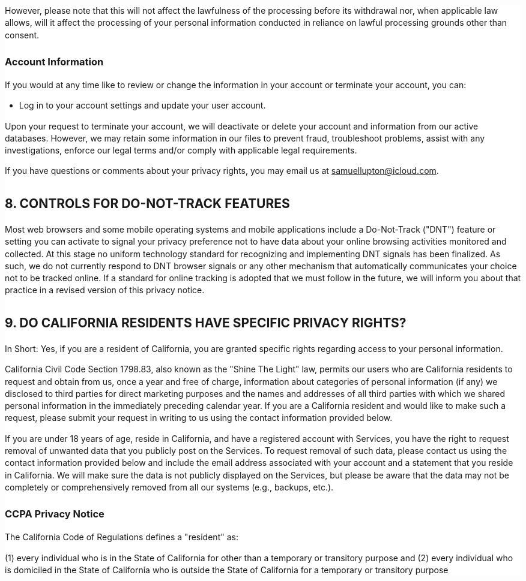 However, please note that this will not affect the lawfulness of the processing before its withdrawal nor, when applicable law allows, will it affect the processing of your personal information conducted in reliance on lawful processing grounds other than consent.

### Account Information

If you would at any time like to review or change the information in your account or terminate your account, you can:
- Log in to your account settings and update your user account.

Upon your request to terminate your account, we will deactivate or delete your account and information from our active databases. However, we may retain some information in our files to prevent fraud, troubleshoot problems, assist with any investigations, enforce our legal terms and/or comply with applicable legal requirements.

If you have questions or comments about your privacy rights, you may email us at samuellupton@icloud.com.

## 8. CONTROLS FOR DO-NOT-TRACK FEATURES

Most web browsers and some mobile operating systems and mobile applications include a Do-Not-Track ("DNT") feature or setting you can activate to signal your privacy preference not to have data about your online browsing activities monitored and collected. At this stage no uniform technology standard for recognizing and implementing DNT signals has been finalized. As such, we do not currently respond to DNT browser signals or any other mechanism that automatically communicates your choice not to be tracked online. If a standard for online tracking is adopted that we must follow in the future, we will inform you about that practice in a revised version of this privacy notice.

## 9. DO CALIFORNIA RESIDENTS HAVE SPECIFIC PRIVACY RIGHTS?

In Short: Yes, if you are a resident of California, you are granted specific rights regarding access to your personal information.

California Civil Code Section 1798.83, also known as the "Shine The Light" law, permits our users who are California residents to request and obtain from us, once a year and free of charge, information about categories of personal information (if any) we disclosed to third parties for direct marketing purposes and the names and addresses of all third parties with which we shared personal information in the immediately preceding calendar year. If you are a California resident and would like to make such a request, please submit your request in writing to us using the contact information provided below.

If you are under 18 years of age, reside in California, and have a registered account with Services, you have the right to request removal of unwanted data that you publicly post on the Services. To request removal of such data, please contact us using the contact information provided below and include the email address associated with your account and a statement that you reside in California. We will make sure the data is not publicly displayed on the Services, but please be aware that the data may not be completely or comprehensively removed from all our systems (e.g., backups, etc.).

### CCPA Privacy Notice

The California Code of Regulations defines a "resident" as:

(1) every individual who is in the State of California for other than a temporary or transitory purpose and
(2) every individual who is domiciled in the State of California who is outside the State of California for a temporary or transitory purpose
